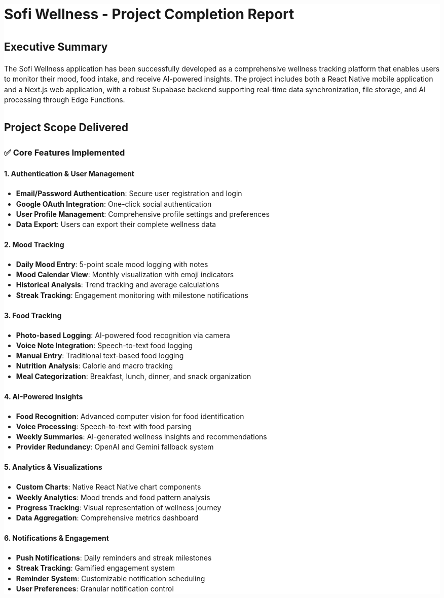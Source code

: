 # Sofi Wellness - Project Completion Report

## Executive Summary

The Sofi Wellness application has been successfully developed as a comprehensive wellness tracking platform that enables users to monitor their mood, food intake, and receive AI-powered insights. The project includes both a React Native mobile application and a Next.js web application, with a robust Supabase backend supporting real-time data synchronization, file storage, and AI processing through Edge Functions.

## Project Scope Delivered

### ✅ Core Features Implemented

#### 1. Authentication & User Management
- **Email/Password Authentication**: Secure user registration and login
- **Google OAuth Integration**: One-click social authentication
- **User Profile Management**: Comprehensive profile settings and preferences
- **Data Export**: Users can export their complete wellness data

#### 2. Mood Tracking
- **Daily Mood Entry**: 5-point scale mood logging with notes
- **Mood Calendar View**: Monthly visualization with emoji indicators
- **Historical Analysis**: Trend tracking and average calculations
- **Streak Tracking**: Engagement monitoring with milestone notifications

#### 3. Food Tracking
- **Photo-based Logging**: AI-powered food recognition via camera
- **Voice Note Integration**: Speech-to-text food logging
- **Manual Entry**: Traditional text-based food logging
- **Nutrition Analysis**: Calorie and macro tracking
- **Meal Categorization**: Breakfast, lunch, dinner, and snack organization

#### 4. AI-Powered Insights
- **Food Recognition**: Advanced computer vision for food identification
- **Voice Processing**: Speech-to-text with food parsing
- **Weekly Summaries**: AI-generated wellness insights and recommendations
- **Provider Redundancy**: OpenAI and Gemini fallback system

#### 5. Analytics & Visualizations
- **Custom Charts**: Native React Native chart components
- **Weekly Analytics**: Mood trends and food pattern analysis
- **Progress Tracking**: Visual representation of wellness journey
- **Data Aggregation**: Comprehensive metrics dashboard

#### 6. Notifications & Engagement
- **Push Notifications**: Daily reminders and streak milestones
- **Streak Tracking**: Gamified engagement system
- **Reminder System**: Customizable notification scheduling
- **User Preferences**: Granular notification control

